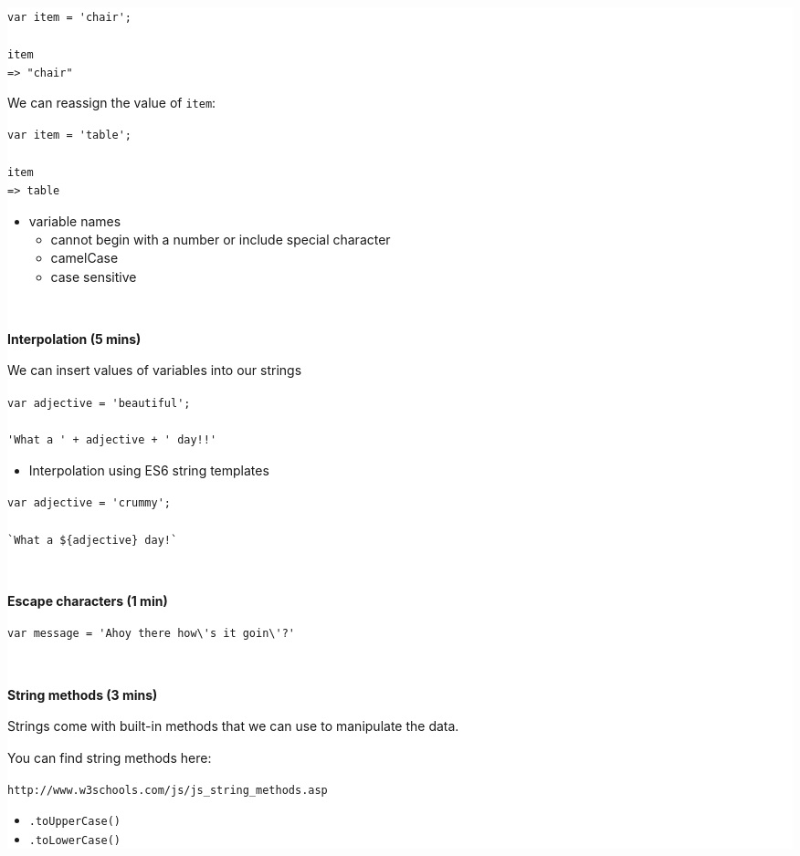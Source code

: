 ```
var item = 'chair';

item 
=> "chair"
```

We can reassign the value of `item`:

```
var item = 'table';

item
=> table
```

- variable names
	- cannot begin with a number or include special character
	- camelCase
	- case sensitive 

<br>

**Interpolation (5 mins)**

We can insert values of variables into our strings

```
var adjective = 'beautiful';

'What a ' + adjective + ' day!!'
```

- Interpolation using ES6 string templates

```
var adjective = 'crummy';

`What a ${adjective} day!`
```

<br>

**Escape characters (1 min)**

```
var message = 'Ahoy there how\'s it goin\'?'
```
<br>

**String methods (3 mins)**

Strings come with built-in methods that we can use to manipulate the data.

You can find string methods here: 

`http://www.w3schools.com/js/js_string_methods.asp`

- `.toUpperCase()`
- `.toLowerCase() `

